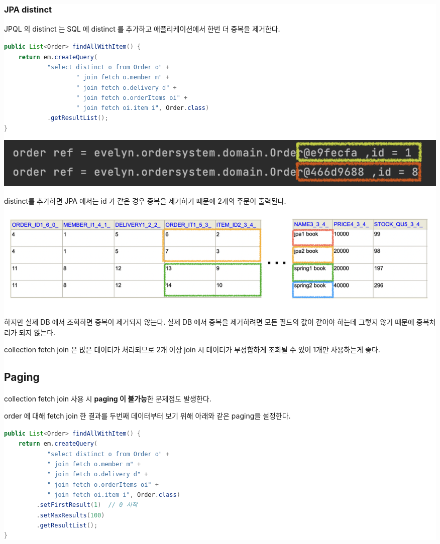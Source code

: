 ### JPA distinct

JPQL 의 distinct 는 SQL 에 distinct 를 추가하고 애플리케이션에서 한번 더 중복을 제거한다.<br>

```java
public List<Order> findAllWithItem() {
    return em.createQuery(
            "select distinct o from Order o" +
                    " join fetch o.member m" +
                    " join fetch o.delivery d" +
                    " join fetch o.orderItems oi" + 
                    " join fetch oi.item i", Order.class)
            .getResultList();
}
```

![png](/_image/distinct_apply_only_jpa.png)

distinct를 추가하면 JPA 에서는 id 가 같은 경우 중복을 제거하기 때문에 2개의 주문이 출력된다.

![png](/_image/distinct_not_apply_db.png)

하지만 실제 DB 에서 조회하면 중복이 제거되지 않는다. 실제 DB 에서 중복을 제거하려면 모든 필드의 값이 같아야 하는데 그렇지 않기 때문에 중복처리가 되지 않는다.

collection fetch join 은 많은 데이터가 처리되므로 2개 이상 join 시 데이터가 부정합하게 조회될 수 있어 1개만 사용하는게 좋다.
<br>

## Paging

collection fetch join 사용 시 **paging 이 불가능**한 문제점도 발생한다.

order 에 대해 fetch join 한 결과를 두번째 데이터부터 보기 위해 아래와 같은 paging을 설정한다.

```java
public List<Order> findAllWithItem() {
	return em.createQuery(
            "select distinct o from Order o" +
            " join fetch o.member m" +
            " join fetch o.delivery d" +
            " join fetch o.orderItems oi" +
            " join fetch oi.item i", Order.class)
         .setFirstResult(1)  // 0 시작
         .setMaxResults(100)
         .getResultList();
}
```

